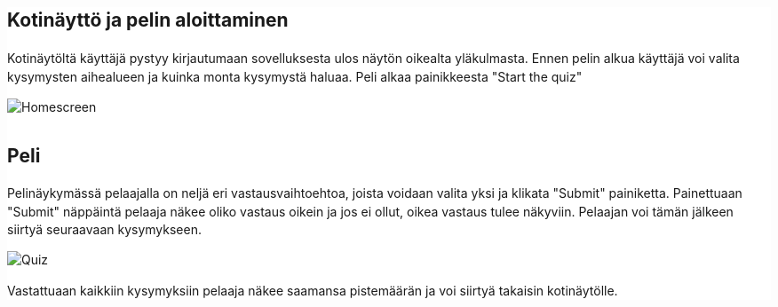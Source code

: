 ## Kotinäyttö ja pelin aloittaminen

Kotinäytöltä käyttäjä pystyy kirjautumaan sovelluksesta ulos näytön oikealta yläkulmasta.
Ennen pelin alkua käyttäjä voi valita kysymysten aihealueen ja kuinka monta kysymystä haluaa.
Peli alkaa painikkeesta "Start the quiz"

<img width="1199" alt="Homescreen" src="https://user-images.githubusercontent.com/55439398/117055090-6ed75b00-ad23-11eb-8855-921dd1e7a6dc.png">

## Peli

Pelinäykymässä pelaajalla on neljä eri vastausvaihtoehtoa, joista voidaan valita yksi ja klikata "Submit" painiketta. 
Painettuaan "Submit" näppäintä pelaaja näkee oliko vastaus oikein ja jos ei ollut, oikea vastaus tulee näkyviin. 
Pelaajan voi tämän jälkeen siirtyä seuraavaan kysymykseen.

<img width="1199" alt="Quiz" src="https://user-images.githubusercontent.com/55439398/117055357-be1d8b80-ad23-11eb-8c74-51520e122353.png">

Vastattuaan kaikkiin kysymyksiin pelaaja näkee saamansa pistemäärän ja voi siirtyä takaisin kotinäytölle.
